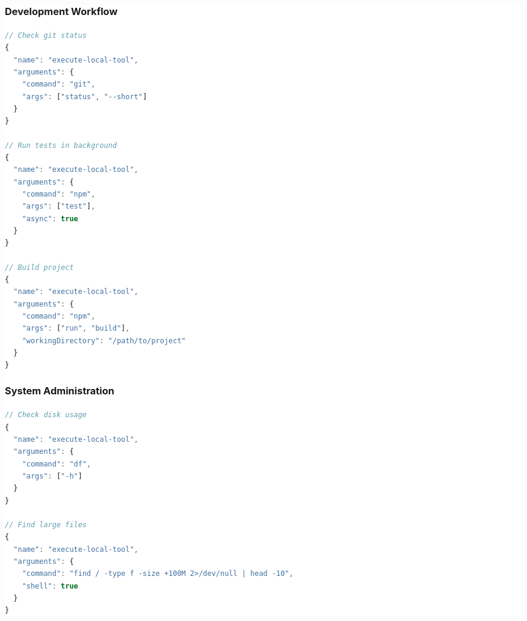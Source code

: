 ### Development Workflow
```javascript
// Check git status
{
  "name": "execute-local-tool",
  "arguments": {
    "command": "git",
    "args": ["status", "--short"]
  }
}

// Run tests in background
{
  "name": "execute-local-tool", 
  "arguments": {
    "command": "npm",
    "args": ["test"],
    "async": true
  }
}

// Build project
{
  "name": "execute-local-tool",
  "arguments": {
    "command": "npm",
    "args": ["run", "build"],
    "workingDirectory": "/path/to/project"
  }
}
```

### System Administration
```javascript
// Check disk usage
{
  "name": "execute-local-tool",
  "arguments": {
    "command": "df",
    "args": ["-h"]
  }
}

// Find large files
{
  "name": "execute-local-tool",
  "arguments": {
    "command": "find / -type f -size +100M 2>/dev/null | head -10",
    "shell": true
  }
}
```

